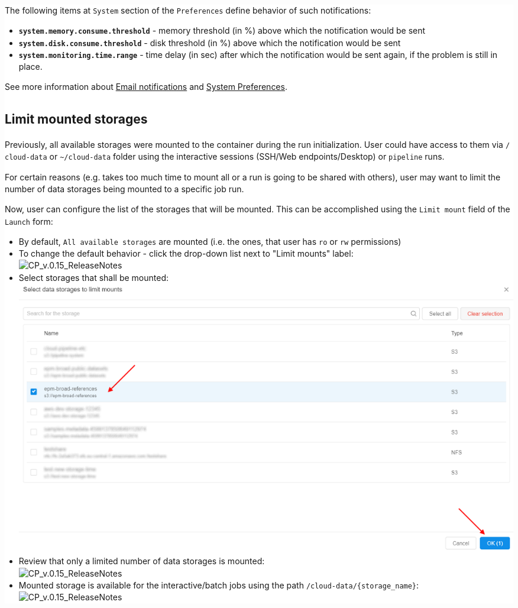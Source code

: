 The following items at `System` section of the `Preferences` define behavior of such notifications:

- **`system.memory.consume.threshold`** - memory threshold (in %) above which the notification would be sent
- **`system.disk.consume.threshold`** - disk threshold (in %) above which the notification would be sent
- **`system.monitoring.time.range`** - time delay (in sec) after which the notification would be sent again, if the problem is still in place.

See more information about [Email notifications](../../manual/12_Manage_Settings/12._Manage_Settings.md#email-notifications) and [System Preferences](../../manual/12_Manage_Settings/12.10._Manage_system-level_settings.md#system).

## Limit mounted storages

Previously, all available storages were mounted to the container during the run initialization. User could have access to them via `/cloud-data` or `~/cloud-data` folder using the interactive sessions (SSH/Web endpoints/Desktop) or `pipeline` runs.

For certain reasons (e.g. takes too much time to mount all or a run is going to be shared with others), user may want to limit the number of data storages being mounted to a specific job run.

Now, user can configure the list of the storages that will be mounted. This can be accomplished using the `Limit mount` field of the `Launch` form:

- By default, `All available storages` are mounted (i.e. the ones, that user has `ro` or `rw` permissions)
- To change the default behavior - click the drop-down list next to "Limit mounts" label:  
    ![CP_v.0.15_ReleaseNotes](attachments/RN015_LimitMountStorage_1.png)
- Select storages that shall be mounted:  
    ![CP_v.0.15_ReleaseNotes](attachments/RN015_LimitMountStorage_2.png)
- Review that only a limited number of data storages is mounted:  
    ![CP_v.0.15_ReleaseNotes](attachments/RN015_LimitMountStorage_3.png)
- Mounted storage is available for the interactive/batch jobs using the path `/cloud-data/{storage_name}`:  
    ![CP_v.0.15_ReleaseNotes](attachments/RN015_LimitMountStorage_4.png)
